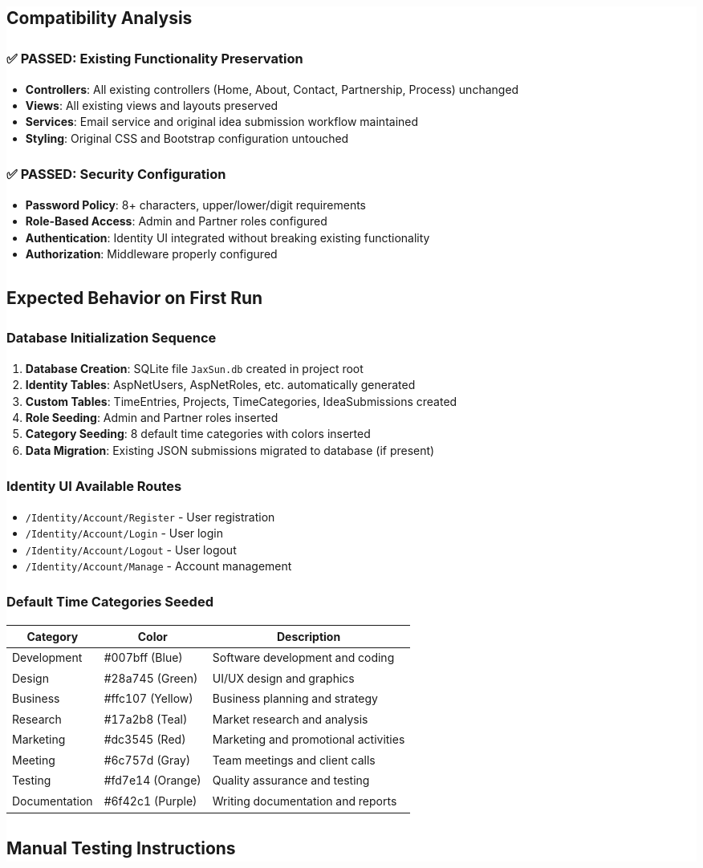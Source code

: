 ## Compatibility Analysis

### ✅ PASSED: Existing Functionality Preservation
- **Controllers**: All existing controllers (Home, About, Contact, Partnership, Process) unchanged
- **Views**: All existing views and layouts preserved
- **Services**: Email service and original idea submission workflow maintained
- **Styling**: Original CSS and Bootstrap configuration untouched

### ✅ PASSED: Security Configuration
- **Password Policy**: 8+ characters, upper/lower/digit requirements
- **Role-Based Access**: Admin and Partner roles configured
- **Authentication**: Identity UI integrated without breaking existing functionality
- **Authorization**: Middleware properly configured

## Expected Behavior on First Run

### Database Initialization Sequence
1. **Database Creation**: SQLite file `JaxSun.db` created in project root
2. **Identity Tables**: AspNetUsers, AspNetRoles, etc. automatically generated
3. **Custom Tables**: TimeEntries, Projects, TimeCategories, IdeaSubmissions created
4. **Role Seeding**: Admin and Partner roles inserted
5. **Category Seeding**: 8 default time categories with colors inserted
6. **Data Migration**: Existing JSON submissions migrated to database (if present)

### Identity UI Available Routes
- `/Identity/Account/Register` - User registration
- `/Identity/Account/Login` - User login  
- `/Identity/Account/Logout` - User logout
- `/Identity/Account/Manage` - Account management

### Default Time Categories Seeded
| Category | Color | Description |
|----------|-------|-------------|
| Development | #007bff (Blue) | Software development and coding |
| Design | #28a745 (Green) | UI/UX design and graphics |
| Business | #ffc107 (Yellow) | Business planning and strategy |
| Research | #17a2b8 (Teal) | Market research and analysis |
| Marketing | #dc3545 (Red) | Marketing and promotional activities |
| Meeting | #6c757d (Gray) | Team meetings and client calls |
| Testing | #fd7e14 (Orange) | Quality assurance and testing |
| Documentation | #6f42c1 (Purple) | Writing documentation and reports |

## Manual Testing Instructions
